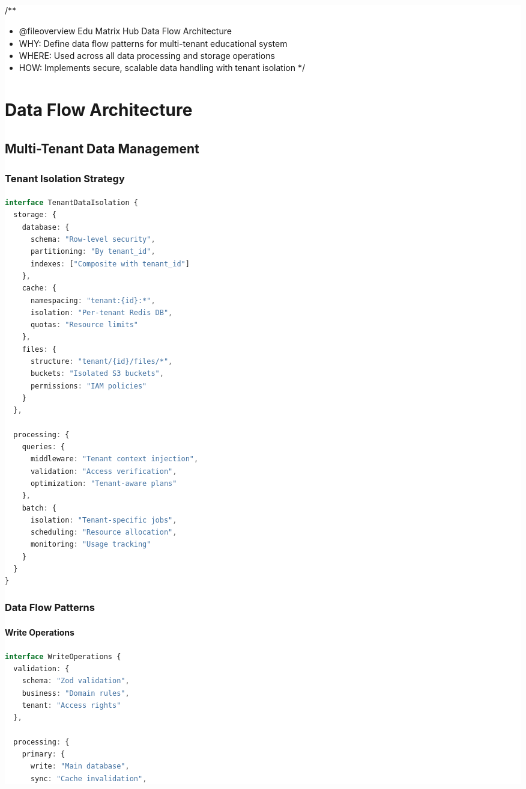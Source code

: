 /**
 * @fileoverview Edu Matrix Hub Data Flow Architecture
 * WHY: Define data flow patterns for multi-tenant educational system
 * WHERE: Used across all data processing and storage operations
 * HOW: Implements secure, scalable data handling with tenant isolation
 */

# Data Flow Architecture

## Multi-Tenant Data Management

### Tenant Isolation Strategy
```typescript
interface TenantDataIsolation {
  storage: {
    database: {
      schema: "Row-level security",
      partitioning: "By tenant_id",
      indexes: ["Composite with tenant_id"]
    },
    cache: {
      namespacing: "tenant:{id}:*",
      isolation: "Per-tenant Redis DB",
      quotas: "Resource limits"
    },
    files: {
      structure: "tenant/{id}/files/*",
      buckets: "Isolated S3 buckets",
      permissions: "IAM policies"
    }
  },

  processing: {
    queries: {
      middleware: "Tenant context injection",
      validation: "Access verification",
      optimization: "Tenant-aware plans"
    },
    batch: {
      isolation: "Tenant-specific jobs",
      scheduling: "Resource allocation",
      monitoring: "Usage tracking"
    }
  }
}
```

### Data Flow Patterns

#### Write Operations
```typescript
interface WriteOperations {
  validation: {
    schema: "Zod validation",
    business: "Domain rules",
    tenant: "Access rights"
  },

  processing: {
    primary: {
      write: "Main database",
      sync: "Cache invalidation",
```